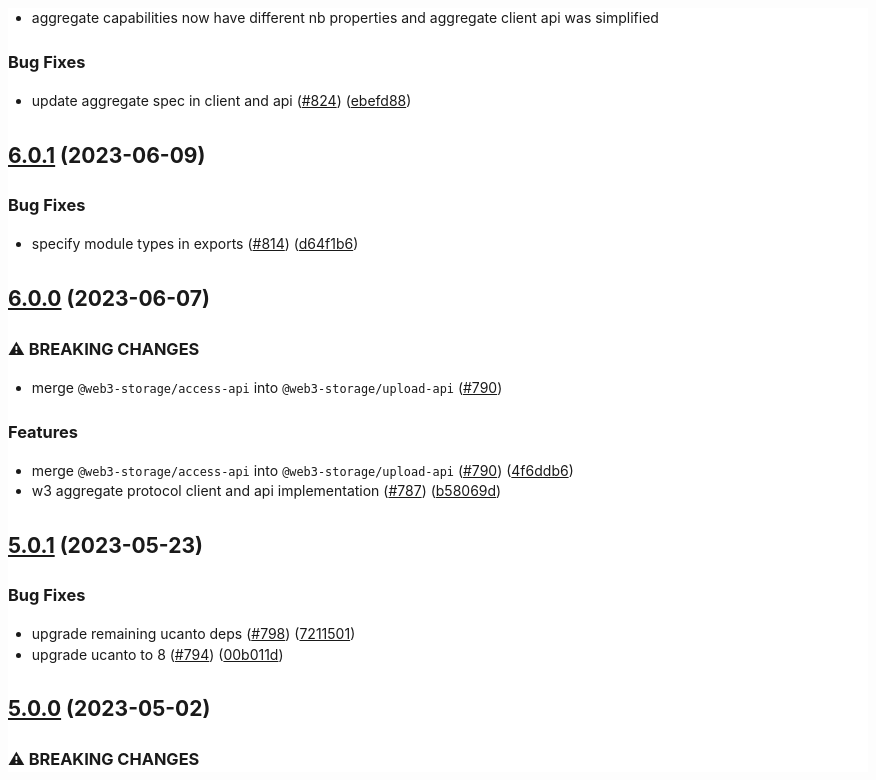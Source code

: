 * aggregate capabilities now have different nb properties and aggregate client api was simplified

### Bug Fixes

* update aggregate spec in client and api ([#824](https://github.com/web3-storage/w3up/issues/824)) ([ebefd88](https://github.com/web3-storage/w3up/commit/ebefd889a028f325690370db8043c7b9e9fdf7bb))

## [6.0.1](https://github.com/web3-storage/w3up/compare/capabilities-v6.0.0...capabilities-v6.0.1) (2023-06-09)


### Bug Fixes

* specify module types in exports ([#814](https://github.com/web3-storage/w3up/issues/814)) ([d64f1b6](https://github.com/web3-storage/w3up/commit/d64f1b6b91c87287e04fabed384041e2dff0efca))

## [6.0.0](https://github.com/web3-storage/w3up/compare/capabilities-v5.0.1...capabilities-v6.0.0) (2023-06-07)


### ⚠ BREAKING CHANGES

* merge `@web3-storage/access-api` into `@web3-storage/upload-api` ([#790](https://github.com/web3-storage/w3up/issues/790))

### Features

* merge `@web3-storage/access-api` into `@web3-storage/upload-api` ([#790](https://github.com/web3-storage/w3up/issues/790)) ([4f6ddb6](https://github.com/web3-storage/w3up/commit/4f6ddb690c365a42a3dc4c5c6898e4999bd0f868))
* w3 aggregate protocol client and api implementation ([#787](https://github.com/web3-storage/w3up/issues/787)) ([b58069d](https://github.com/web3-storage/w3up/commit/b58069d7960efe09283f3b23fed77515b62d4639))

## [5.0.1](https://github.com/web3-storage/w3up/compare/capabilities-v5.0.0...capabilities-v5.0.1) (2023-05-23)


### Bug Fixes

* upgrade remaining ucanto deps ([#798](https://github.com/web3-storage/w3up/issues/798)) ([7211501](https://github.com/web3-storage/w3up/commit/72115010663a62140127cdeed21f2dc37f59da08))
* upgrade ucanto to 8 ([#794](https://github.com/web3-storage/w3up/issues/794)) ([00b011d](https://github.com/web3-storage/w3up/commit/00b011d87f628d4b3040398ca6cba567a69713ff))

## [5.0.0](https://github.com/web3-storage/w3up/compare/capabilities-v4.0.1...capabilities-v5.0.0) (2023-05-02)


### ⚠ BREAKING CHANGES
